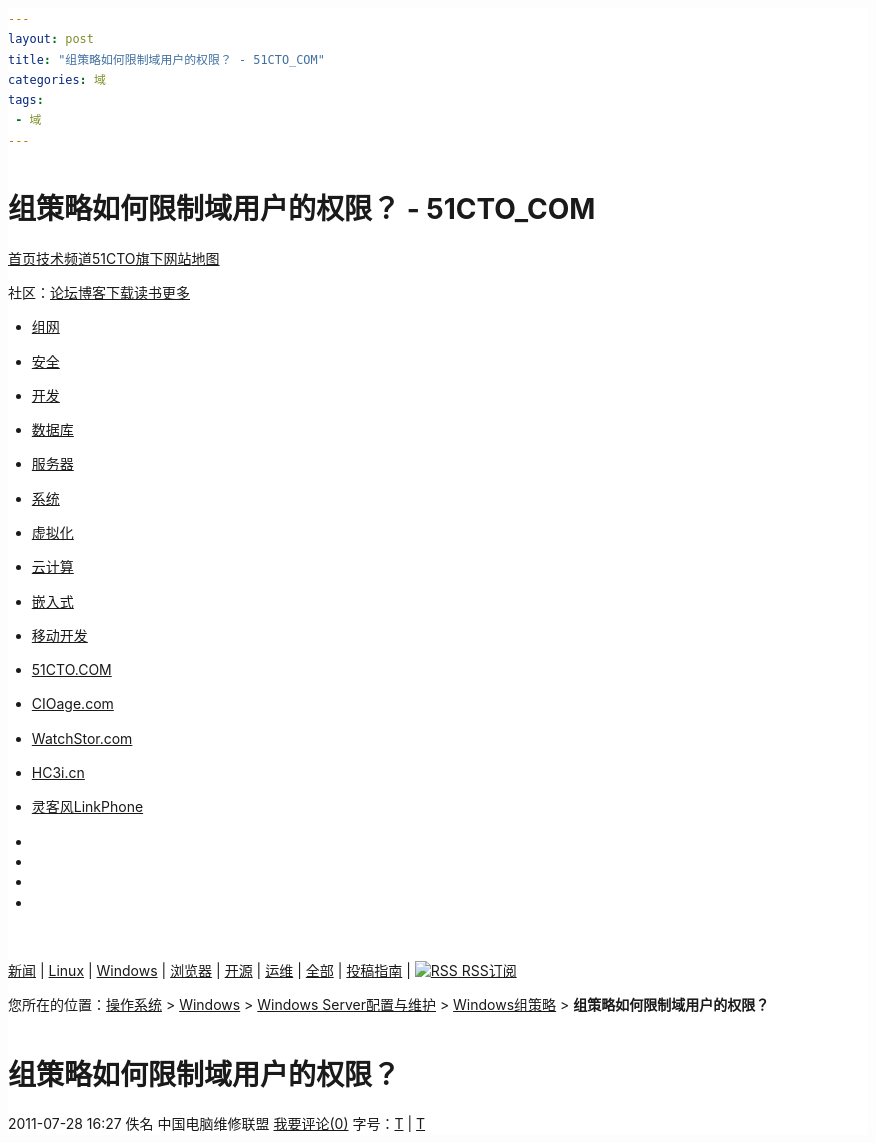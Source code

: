 ```yaml
---
layout: post
title: "组策略如何限制域用户的权限？ - 51CTO_COM"
categories: 域
tags: 
 - 域
--- 
```


# 组策略如何限制域用户的权限？ - 51CTO_COM

[首页](http://www.51cto.com/)![]()[技术频道![]()](http://www.51cto.com/col/35/)![]()[51CTO旗下网站![]()](http://www.51cto.com/)![]()[地图](http://www.51cto.com/about/map.htm)

![]()社区：[论坛](http://bbs.51cto.com/)[博客](http://blog.51cto.com/)[下载](http://down.51cto.com/)[读书](http://book.51cto.com/)[更多![]()]()

* [组网](http://network.51cto.com/)
* [安全](http://netsecurity.51cto.com/)
* [开发](http://developer.51cto.com/)
* [数据库](http://database.51cto.com/)
* [服务器](http://server.51cto.com/)
* [系统](http://os.51cto.com/)
* [虚拟化](http://virtual.51cto.com/)
* [云计算](http://cloud.51cto.com/)
* [嵌入式](http://developer.51cto.com/embed/)
* [移动开发](http://mobile.51cto.com/)
* [51CTO.COM](http://www.51cto.com/ "中国领先的IT技术网站")
* [CIOage.com](http://www.cioage.com/ "中国首个专门服务于CIO的专业网站")
* [WatchStor.com](http://www.watchstor.com/ "领先的中文存储网络媒体")
* [HC3i.cn](http://www.hc3i.cn/ "中国首家专注于数字医疗及医疗信息化的专业网站")
* [灵客风LinkPhone](http://www.linkphone.cn/ "移动互联网生活门户")

*
*
*
*
[![]()](http://os.51cto.com/)

[新闻](http://os.51cto.com/col/543/) | [Linux](http://os.51cto.com/linux/) | [Windows](http://os.51cto.com/windows/) | [浏览器](http://os.51cto.com/col/975/) | [开源](http://os.51cto.com/col/610/) | [运维](http://os.51cto.com/col/545/) | [全部](http://publish.51cto.com/list/519/) | [投稿指南](http://os.51cto.com/art/201106/266501.htm) | [![RSS]() RSS订阅](http://os.51cto.com/art/201109/292676.htm)
[]()

您所在的位置：[操作系统](http://os.51cto.com/) > [Windows](http://os.51cto.com/col/520/) > [Windows Server配置与维护](http://os.51cto.com/col/1362/) > [Windows组策略](http://os.51cto.com/col/38/) > **组策略如何限制域用户的权限？**

# 组策略如何限制域用户的权限？

2011-07-28 16:27 佚名 中国电脑维修联盟 [我要评论(0)](http://os.51cto.com/art/201107/279492.htm#commment) 字号：[T]() | [T]()
